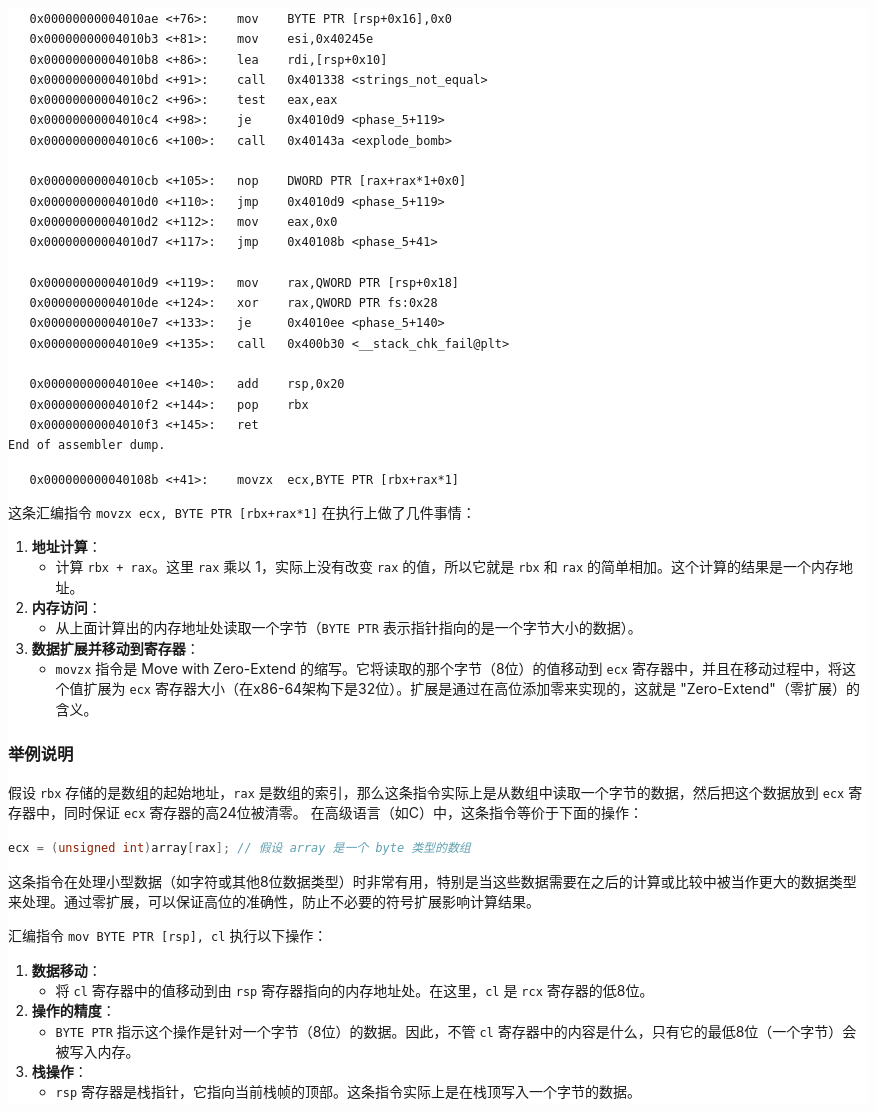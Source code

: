 ~~~shell
   0x00000000004010ae <+76>:    mov    BYTE PTR [rsp+0x16],0x0
   0x00000000004010b3 <+81>:    mov    esi,0x40245e
   0x00000000004010b8 <+86>:    lea    rdi,[rsp+0x10]
   0x00000000004010bd <+91>:    call   0x401338 <strings_not_equal>
   0x00000000004010c2 <+96>:    test   eax,eax
   0x00000000004010c4 <+98>:    je     0x4010d9 <phase_5+119>
   0x00000000004010c6 <+100>:   call   0x40143a <explode_bomb>

   0x00000000004010cb <+105>:   nop    DWORD PTR [rax+rax*1+0x0]
   0x00000000004010d0 <+110>:   jmp    0x4010d9 <phase_5+119>
   0x00000000004010d2 <+112>:   mov    eax,0x0
   0x00000000004010d7 <+117>:   jmp    0x40108b <phase_5+41>

   0x00000000004010d9 <+119>:   mov    rax,QWORD PTR [rsp+0x18]
   0x00000000004010de <+124>:   xor    rax,QWORD PTR fs:0x28
   0x00000000004010e7 <+133>:   je     0x4010ee <phase_5+140>
   0x00000000004010e9 <+135>:   call   0x400b30 <__stack_chk_fail@plt>

   0x00000000004010ee <+140>:   add    rsp,0x20
   0x00000000004010f2 <+144>:   pop    rbx
   0x00000000004010f3 <+145>:   ret    
End of assembler dump.
~~~

~~~shell
   0x000000000040108b <+41>:    movzx  ecx,BYTE PTR [rbx+rax*1]
~~~
这条汇编指令 `movzx ecx, BYTE PTR [rbx+rax*1]` 在执行上做了几件事情：

1. **地址计算**：
   - 计算 `rbx + rax`。这里 `rax` 乘以 1，实际上没有改变 `rax` 的值，所以它就是 `rbx` 和 `rax` 的简单相加。这个计算的结果是一个内存地址。
2. **内存访问**：
   - 从上面计算出的内存地址处读取一个字节（`BYTE PTR` 表示指针指向的是一个字节大小的数据）。
3. **数据扩展并移动到寄存器**：
   - `movzx` 指令是 Move with Zero-Extend 的缩写。它将读取的那个字节（8位）的值移动到 `ecx` 寄存器中，并且在移动过程中，将这个值扩展为 `ecx` 寄存器大小（在x86-64架构下是32位）。扩展是通过在高位添加零来实现的，这就是 "Zero-Extend"（零扩展）的含义。

### 举例说明
假设 `rbx` 存储的是数组的起始地址，`rax` 是数组的索引，那么这条指令实际上是从数组中读取一个字节的数据，然后把这个数据放到 `ecx` 寄存器中，同时保证 `ecx` 寄存器的高24位被清零。
在高级语言（如C）中，这条指令等价于下面的操作：
```c
ecx = (unsigned int)array[rax]; // 假设 array 是一个 byte 类型的数组
```
这条指令在处理小型数据（如字符或其他8位数据类型）时非常有用，特别是当这些数据需要在之后的计算或比较中被当作更大的数据类型来处理。通过零扩展，可以保证高位的准确性，防止不必要的符号扩展影响计算结果。


汇编指令 `mov BYTE PTR [rsp], cl` 执行以下操作：
1. **数据移动**：
   - 将 `cl` 寄存器中的值移动到由 `rsp` 寄存器指向的内存地址处。在这里，`cl` 是 `rcx` 寄存器的低8位。
2. **操作的精度**：
   - `BYTE PTR` 指示这个操作是针对一个字节（8位）的数据。因此，不管 `cl` 寄存器中的内容是什么，只有它的最低8位（一个字节）会被写入内存。
3. **栈操作**：
   - `rsp` 寄存器是栈指针，它指向当前栈帧的顶部。这条指令实际上是在栈顶写入一个字节的数据。
